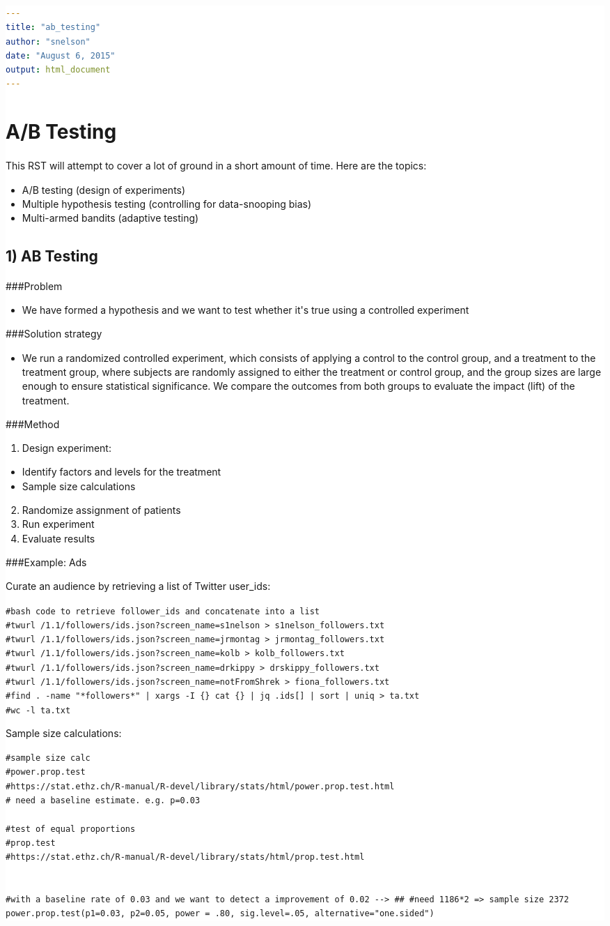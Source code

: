 ```yaml
---
title: "ab_testing"
author: "snelson"
date: "August 6, 2015"
output: html_document
---
```


# A/B Testing

This RST will attempt to cover a lot of ground in a short amount of time.  Here are the topics:

* A/B testing (design of experiments)
* Multiple hypothesis testing (controlling for data-snooping bias)
* Multi-armed bandits (adaptive testing)

## 1) AB Testing

###Problem
- We have formed a hypothesis and we want to test whether it's true using a controlled experiment

###Solution strategy
- We run a randomized controlled experiment, which consists of applying a control to the control group, and a treatment to the treatment group, where subjects are randomly assigned to either the treatment or control group, and the group sizes are large enough to ensure statistical significance. We compare the outcomes from both groups to evaluate the impact (lift) of the treatment.

###Method
1. Design experiment:
  - Identify factors and levels for the treatment
  - Sample size calculations
2. Randomize assignment of patients
3. Run experiment
4. Evaluate results

###Example: Ads

Curate an audience by retrieving a list of Twitter user_ids:
```
#bash code to retrieve follower_ids and concatenate into a list
#twurl /1.1/followers/ids.json?screen_name=s1nelson > s1nelson_followers.txt
#twurl /1.1/followers/ids.json?screen_name=jrmontag > jrmontag_followers.txt
#twurl /1.1/followers/ids.json?screen_name=kolb > kolb_followers.txt
#twurl /1.1/followers/ids.json?screen_name=drkippy > drskippy_followers.txt
#twurl /1.1/followers/ids.json?screen_name=notFromShrek > fiona_followers.txt
#find . -name "*followers*" | xargs -I {} cat {} | jq .ids[] | sort | uniq > ta.txt
#wc -l ta.txt
```

Sample size calculations:
```{r}
#sample size calc
#power.prop.test
#https://stat.ethz.ch/R-manual/R-devel/library/stats/html/power.prop.test.html
# need a baseline estimate. e.g. p=0.03

#test of equal proportions
#prop.test 
#https://stat.ethz.ch/R-manual/R-devel/library/stats/html/prop.test.html


#with a baseline rate of 0.03 and we want to detect a improvement of 0.02 --> ## #need 1186*2 => sample size 2372
power.prop.test(p1=0.03, p2=0.05, power = .80, sig.level=.05, alternative="one.sided")

```
